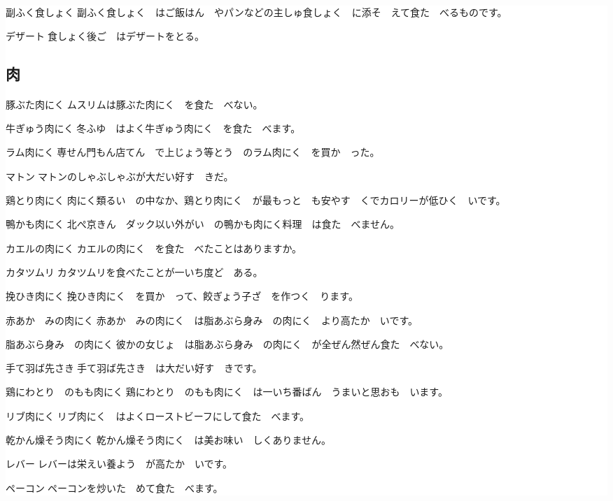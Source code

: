 副ふく食しょく
副ふく食しょく　はご飯はん　やパンなどの主しゅ食しょく　に添そ　えて食た　べるものです。

デザート
食しょく後ご　はデザートをとる。


## 肉

豚ぶた肉にく
ムスリムは豚ぶた肉にく　を食た　べない。

牛ぎゅう肉にく
冬ふゆ　はよく牛ぎゅう肉にく　を食た　べます。

ラム肉にく
専せん門もん店てん　で上じょう等とう　のラム肉にく　を買か　った。

マトン
マトンのしゃぶしゃぶが大だい好す　きだ。

鶏とり肉にく
肉にく類るい　の中なか、鶏とり肉にく　が最もっと　も安やす　くでカロリーが低ひく　いです。

鴨かも肉にく
北ぺ京きん　ダック以い外がい　の鴨かも肉にく料理　は食た　べません。

カエルの肉にく
カエルの肉にく　を食た　べたことはありますか。

カタツムリ
カタツムリを食べたことが一いち度ど　ある。

挽ひき肉にく
挽ひき肉にく　を買か　って、餃ぎょう子ざ　を作つく　ります。

赤あか　みの肉にく
赤あか　みの肉にく　は脂あぶら身み　の肉にく　より高たか　いです。

脂あぶら身み　の肉にく
彼かの女じょ　は脂あぶら身み　の肉にく　が全ぜん然ぜん食た　べない。

手て羽ば先さき
手て羽ば先さき　は大だい好す　きです。

鶏にわとり　のもも肉にく
鶏にわとり　のもも肉にく　は一いち番ばん　うまいと思おも　います。

リブ肉にく
リブ肉にく　はよくローストビーフにして食た　べます。

乾かん燥そう肉にく
乾かん燥そう肉にく　は美お味い　しくありません。

レバー
レバーは栄えい養よう　が高たか　いです。

ペーコン
ペーコンを炒いた　めて食た　べます。
